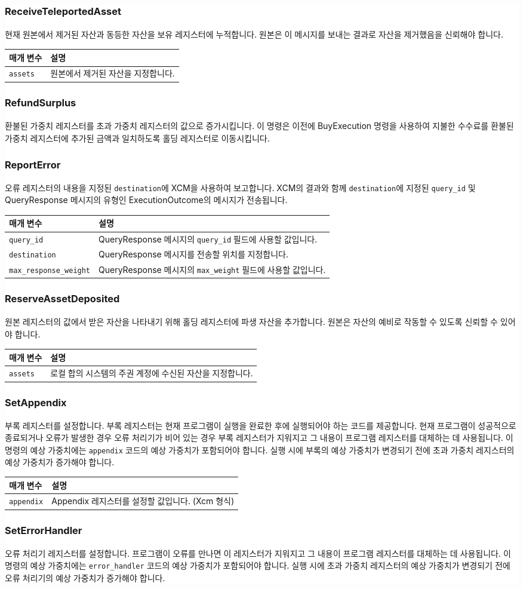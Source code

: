 ### ReceiveTeleportedAsset

현재 원본에서 제거된 자산과 동등한 자산을 보유 레지스터에 누적합니다.
원본은 이 메시지를 보내는 결과로 자산을 제거했음을 신뢰해야 합니다.

| 매개 변수 | 설명                                                         |
| :-------- | :----------------------------------------------------------- |
| `assets`  | 원본에서 제거된 자산을 지정합니다.                             |

### RefundSurplus

환불된 가중치 레지스터를 초과 가중치 레지스터의 값으로 증가시킵니다.
이 명령은 이전에 BuyExecution 명령을 사용하여 지불한 수수료를 환불된 가중치 레지스터에 추가된 금액과 일치하도록 홀딩 레지스터로 이동시킵니다.

### ReportError

오류 레지스터의 내용을 지정된 `destination`에 XCM을 사용하여 보고합니다.
XCM의 결과와 함께 `destination`에 지정된 `query_id` 및 QueryResponse 메시지의 유형인 ExecutionOutcome의 메시지가 전송됩니다.

| 매개 변수             | 설명                                                                                   |
| :-------------------- | :------------------------------------------------------------------------------------- |
| `query_id`            | QueryResponse 메시지의 `query_id` 필드에 사용할 값입니다.                              |
| `destination`         | QueryResponse 메시지를 전송할 위치를 지정합니다.                                       |
| `max_response_weight` | QueryResponse 메시지의 `max_weight` 필드에 사용할 값입니다.                            |

### ReserveAssetDeposited

원본 레지스터의 값에서 받은 자산을 나타내기 위해 홀딩 레지스터에 파생 자산을 추가합니다.
원본은 자산의 예비로 작동할 수 있도록 신뢰할 수 있어야 합니다.

| 매개 변수 | 설명                                                                                                        |
| :-------- | :---------------------------------------------------------------------------------------------------------- |
| `assets`  | 로컬 합의 시스템의 주권 계정에 수신된 자산을 지정합니다.                                                     |

### SetAppendix

부록 레지스터를 설정합니다.
부록 레지스터는 현재 프로그램이 실행을 완료한 후에 실행되어야 하는 코드를 제공합니다.
현재 프로그램이 성공적으로 종료되거나 오류가 발생한 경우 오류 처리기가 비어 있는 경우 부록 레지스터가 지워지고 그 내용이 프로그램 레지스터를 대체하는 데 사용됩니다.
이 명령의 예상 가중치에는 `appendix` 코드의 예상 가중치가 포함되어야 합니다.
실행 시에 부록의 예상 가중치가 변경되기 전에 초과 가중치 레지스터의 예상 가중치가 증가해야 합니다.

| 매개 변수  | 설명                                               |
| :--------- | :------------------------------------------------ |
| `appendix` | Appendix 레지스터를 설정할 값입니다. (Xcm 형식) |

### SetErrorHandler

오류 처리기 레지스터를 설정합니다.
프로그램이 오류를 만나면 이 레지스터가 지워지고 그 내용이 프로그램 레지스터를 대체하는 데 사용됩니다.
이 명령의 예상 가중치에는 `error_handler` 코드의 예상 가중치가 포함되어야 합니다.
실행 시에 초과 가중치 레지스터의 예상 가중치가 변경되기 전에 오류 처리기의 예상 가중치가 증가해야 합니다.
